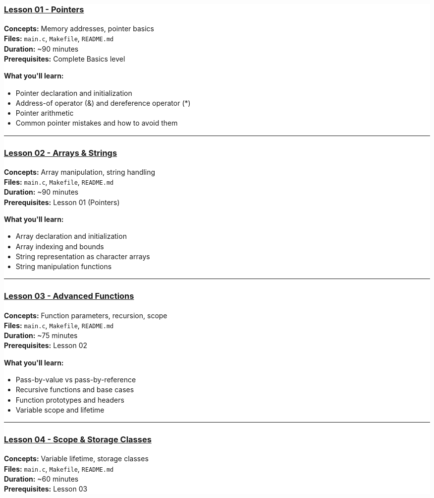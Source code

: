 ### [Lesson 01 - Pointers](intermediate/lesson-01-pointers/)
**Concepts:** Memory addresses, pointer basics  
**Files:** `main.c`, `Makefile`, `README.md`  
**Duration:** ~90 minutes  
**Prerequisites:** Complete Basics level

**What you'll learn:**
- Pointer declaration and initialization
- Address-of operator (&) and dereference operator (*)
- Pointer arithmetic
- Common pointer mistakes and how to avoid them

---

### [Lesson 02 - Arrays & Strings](intermediate/lesson-02-arrays-strings/)
**Concepts:** Array manipulation, string handling  
**Files:** `main.c`, `Makefile`, `README.md`  
**Duration:** ~90 minutes  
**Prerequisites:** Lesson 01 (Pointers)

**What you'll learn:**
- Array declaration and initialization
- Array indexing and bounds
- String representation as character arrays
- String manipulation functions

---

### [Lesson 03 - Advanced Functions](intermediate/lesson-03-advanced-functions/)
**Concepts:** Function parameters, recursion, scope  
**Files:** `main.c`, `Makefile`, `README.md`  
**Duration:** ~75 minutes  
**Prerequisites:** Lesson 02

**What you'll learn:**
- Pass-by-value vs pass-by-reference
- Recursive functions and base cases
- Function prototypes and headers
- Variable scope and lifetime

---

### [Lesson 04 - Scope & Storage Classes](intermediate/lesson-04-scope-storage/)
**Concepts:** Variable lifetime, storage classes  
**Files:** `main.c`, `Makefile`, `README.md`  
**Duration:** ~60 minutes  
**Prerequisites:** Lesson 03
